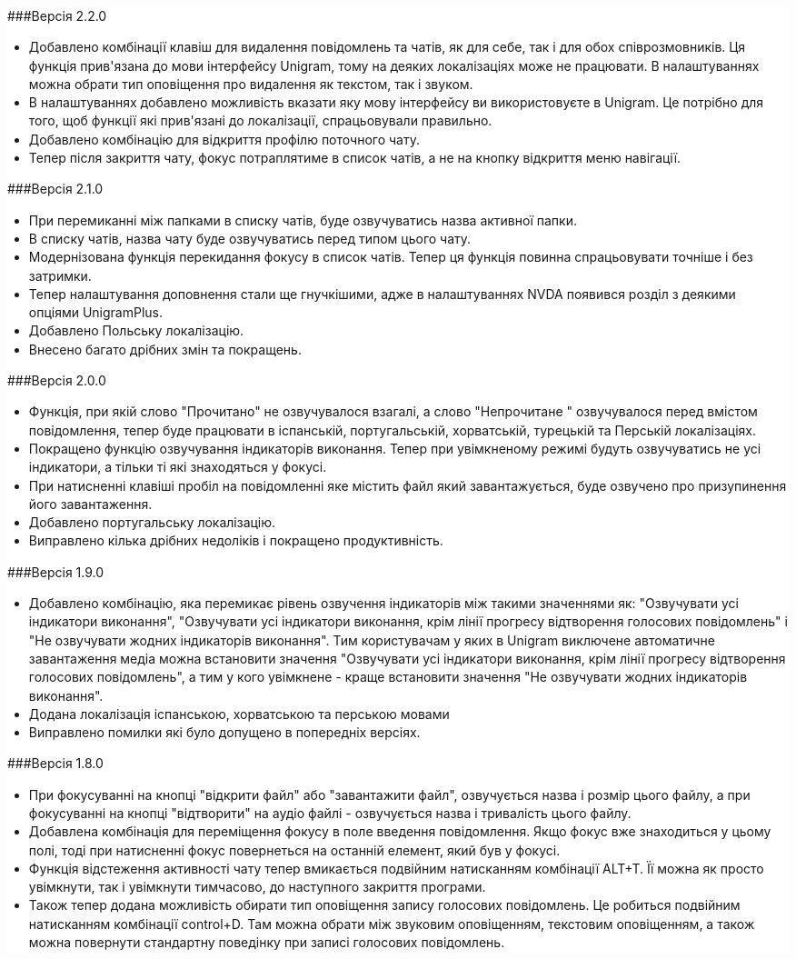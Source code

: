 
###Версія 2.2.0
* Добавлено комбінації клавіш для видалення повідомлень та чатів, як для себе, так і для обох співрозмовників. Ця функція прив'язана до мови інтерфейсу Unigram, тому на деяких локалізаціях може не працювати. В налаштуваннях можна обрати тип оповіщення про видалення як текстом, так і звуком.
* В налаштуваннях добавлено можливість вказати яку мову інтерфейсу ви використовуєте в Unigram. Це потрібно для того, щоб функції які прив'язані до локалізації, спрацьовували правильно.
* Добавлено комбінацію для відкриття профілю поточного чату.
* Тепер після закриття чату, фокус потраплятиме в список чатів, а не на кнопку відкриття меню навігації.

###Версія 2.1.0
* При перемиканні між папками в списку чатів, буде озвучуватись назва активної папки.
* В списку чатів, назва чату буде озвучуватись перед типом цього чату.
* Модернізована функція перекидання фокусу в список чатів. Тепер ця функція повинна спрацьовувати точніше і без  затримки.
* Тепер налаштування доповнення стали ще гнучкішими, адже в налаштуваннях NVDA появився розділ з деякими опціями UnigramPlus.
* Добавлено Польську локалізацію.
* Внесено багато дрібних змін та покращень.

###Версія 2.0.0
* Функція, при якій слово "Прочитано" не озвучувалося взагалі, а слово "Непрочитане " озвучувалося перед вмістом повідомлення, тепер буде працювати в іспанській, португальській, хорватській, турецькій та Перській локалізаціях.
* Покращено функцію озвучування індикаторів виконання. Тепер при увімкненому режимі будуть озвучуватись не усі індикатори, а  тільки ті які знаходяться у фокусі.
* При натисненні клавіші пробіл на повідомленні яке містить файл який завантажується, буде озвучено про призупинення  його завантаження.
* Добавлено португальську локалізацію.
* Виправлено кілька дрібних недоліків і покращено продуктивність.

###Версія 1.9.0
* Добавлено комбінацію, яка перемикає рівень озвучення індикаторів між такими значеннями як: "Озвучувати усі індикатори виконання", "Озвучувати усі індикатори виконання, крім лінії прогресу відтворення голосових повідомлень" і "Не озвучувати жодних індикаторів виконання". Тим користувачам  у яких в Unigram виключене автоматичне завантаження медіа можна встановити значення "Озвучувати усі індикатори виконання, крім лінії прогресу відтворення голосових повідомлень", а тим у кого увімкнене - краще встановити значення "Не озвучувати жодних індикаторів виконання".
* Додана локалізація іспанською, хорватською та перською мовами
* Виправлено  помилки які було допущено в попередніх версіях.

###Версія 1.8.0
* При фокусуванні на кнопці "відкрити файл" або "завантажити файл", озвучується назва і розмір цього файлу, а при фокусуванні на кнопці "відтворити" на аудіо файлі - озвучується назва і тривалість цього файлу.
* Добавлена комбінація для переміщення фокусу в поле введення повідомлення. Якщо фокус вже знаходиться у цьому полі, тоді при натисненні фокус повернеться на останній елемент, який був у фокусі.
* Функція відстеження активності чату тепер вмикається подвійним натисканням комбінації ALT+T. Її можна як просто увімкнути, так і увімкнути тимчасово, до наступного закриття програми.
* Також тепер додана можливість обирати тип оповіщення запису голосових повідомлень. Це робиться подвійним натисканням комбінації control+D. Там можна обрати між звуковим оповіщенням, текстовим оповіщенням, а також можна повернути стандартну поведінку при записі голосових повідомлень.
